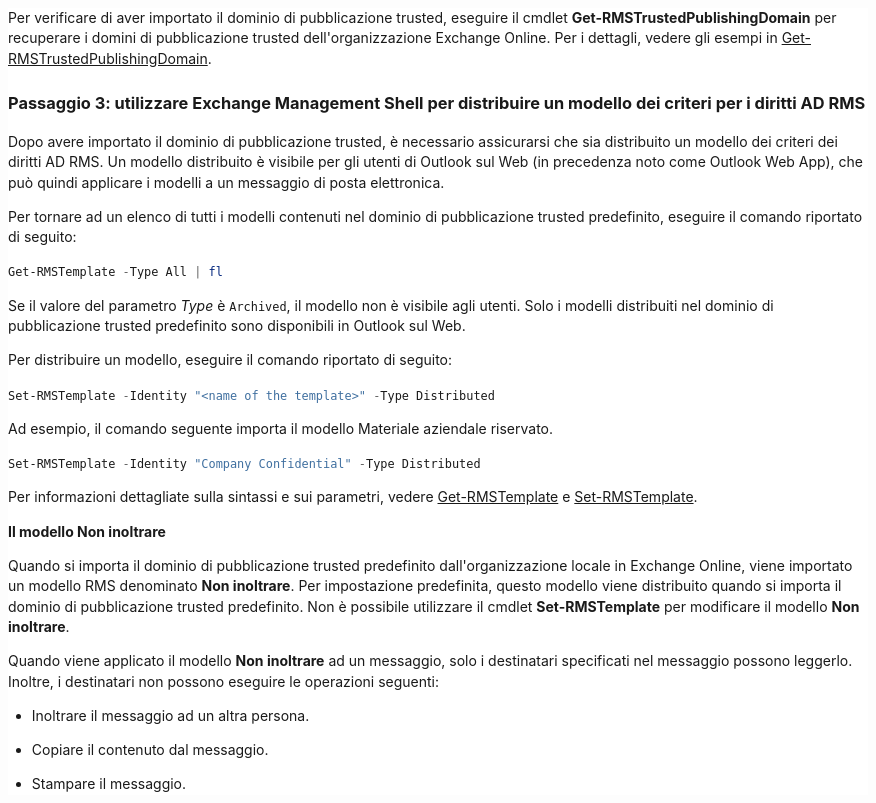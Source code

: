 Per verificare di aver importato il dominio di pubblicazione trusted, eseguire il cmdlet **Get-RMSTrustedPublishingDomain** per recuperare i domini di pubblicazione trusted dell'organizzazione Exchange Online. Per i dettagli, vedere gli esempi in [Get-RMSTrustedPublishingDomain](https://technet.microsoft.com/library/69499195-f08f-41bd-b0ed-443688410b12.aspx).
  
### <a name="step-3-use-the-exchange-management-shell-to-distribute-an-ad-rms-rights-policy-template"></a>Passaggio 3: utilizzare Exchange Management Shell per distribuire un modello dei criteri per i diritti AD RMS

Dopo avere importato il dominio di pubblicazione trusted, è necessario assicurarsi che sia distribuito un modello dei criteri dei diritti AD RMS. Un modello distribuito è visibile per gli utenti di Outlook sul Web (in precedenza noto come Outlook Web App), che può quindi applicare i modelli a un messaggio di posta elettronica.
  
Per tornare ad un elenco di tutti i modelli contenuti nel dominio di pubblicazione trusted predefinito, eseguire il comando riportato di seguito:
  
```powershell
Get-RMSTemplate -Type All | fl
```

Se il valore del parametro  _Type_ è  `Archived`, il modello non è visibile agli utenti. Solo i modelli distribuiti nel dominio di pubblicazione trusted predefinito sono disponibili in Outlook sul Web.
  
Per distribuire un modello, eseguire il comando riportato di seguito:
  
```powershell
Set-RMSTemplate -Identity "<name of the template>" -Type Distributed
```

Ad esempio, il comando seguente importa il modello Materiale aziendale riservato.
  
```powershell
Set-RMSTemplate -Identity "Company Confidential" -Type Distributed
```

Per informazioni dettagliate sulla sintassi e sui parametri, vedere [Get-RMSTemplate](https://technet.microsoft.com/library/4a5066e8-b770-4aa2-b464-0d2190914f71.aspx) e [Set-RMSTemplate](https://technet.microsoft.com/library/4637f6b8-751a-4f5e-8869-428250230382.aspx).
  
**Il modello Non inoltrare**
  
Quando si importa il dominio di pubblicazione trusted predefinito dall'organizzazione locale in Exchange Online, viene importato un modello RMS denominato **Non inoltrare**. Per impostazione predefinita, questo modello viene distribuito quando si importa il dominio di pubblicazione trusted predefinito. Non è possibile utilizzare il cmdlet **Set-RMSTemplate** per modificare il modello **Non inoltrare**. 
  
Quando viene applicato il modello **Non inoltrare** ad un messaggio, solo i destinatari specificati nel messaggio possono leggerlo. Inoltre, i destinatari non possono eseguire le operazioni seguenti:
  
- Inoltrare il messaggio ad un altra persona.

- Copiare il contenuto dal messaggio.

- Stampare il messaggio.
